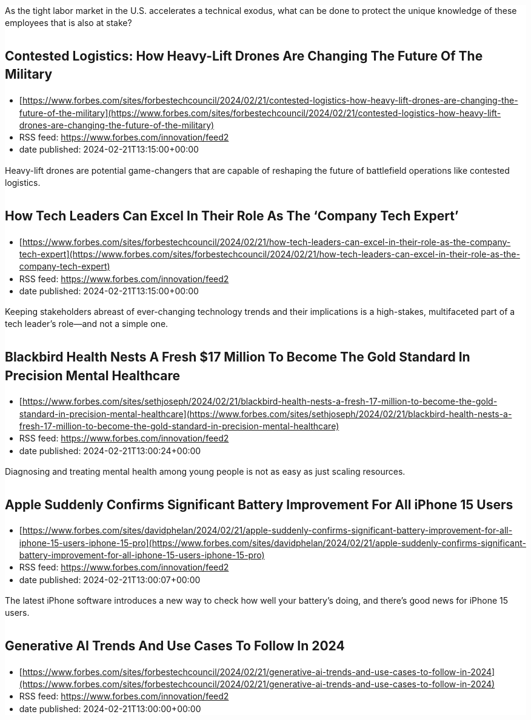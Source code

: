 As the tight labor market in the U.S. accelerates a technical exodus, what can be done to protect the unique knowledge of these employees that is also at stake?

## Contested Logistics: How Heavy-Lift Drones Are Changing The Future Of The Military
 - [https://www.forbes.com/sites/forbestechcouncil/2024/02/21/contested-logistics-how-heavy-lift-drones-are-changing-the-future-of-the-military](https://www.forbes.com/sites/forbestechcouncil/2024/02/21/contested-logistics-how-heavy-lift-drones-are-changing-the-future-of-the-military)
 - RSS feed: https://www.forbes.com/innovation/feed2
 - date published: 2024-02-21T13:15:00+00:00

Heavy-lift drones are potential game-changers that are capable of reshaping the future of battlefield operations like contested logistics.

## How Tech Leaders Can Excel In Their Role As The ‘Company Tech Expert’
 - [https://www.forbes.com/sites/forbestechcouncil/2024/02/21/how-tech-leaders-can-excel-in-their-role-as-the-company-tech-expert](https://www.forbes.com/sites/forbestechcouncil/2024/02/21/how-tech-leaders-can-excel-in-their-role-as-the-company-tech-expert)
 - RSS feed: https://www.forbes.com/innovation/feed2
 - date published: 2024-02-21T13:15:00+00:00

Keeping stakeholders abreast of ever-changing technology trends and their implications  is a high-stakes, multifaceted part of a tech leader’s role—and not a simple one.

## Blackbird Health Nests A Fresh $17 Million To Become The Gold Standard In Precision Mental Healthcare
 - [https://www.forbes.com/sites/sethjoseph/2024/02/21/blackbird-health-nests-a-fresh-17-million-to-become-the-gold-standard-in-precision-mental-healthcare](https://www.forbes.com/sites/sethjoseph/2024/02/21/blackbird-health-nests-a-fresh-17-million-to-become-the-gold-standard-in-precision-mental-healthcare)
 - RSS feed: https://www.forbes.com/innovation/feed2
 - date published: 2024-02-21T13:00:24+00:00

Diagnosing and treating mental health among young people is not as easy as just scaling resources.

## Apple Suddenly Confirms Significant Battery Improvement For All iPhone 15 Users
 - [https://www.forbes.com/sites/davidphelan/2024/02/21/apple-suddenly-confirms-significant-battery-improvement-for-all-iphone-15-users-iphone-15-pro](https://www.forbes.com/sites/davidphelan/2024/02/21/apple-suddenly-confirms-significant-battery-improvement-for-all-iphone-15-users-iphone-15-pro)
 - RSS feed: https://www.forbes.com/innovation/feed2
 - date published: 2024-02-21T13:00:07+00:00

The latest iPhone software introduces a new way to check how well your battery’s doing, and there’s good news for iPhone 15 users.

## Generative AI Trends And Use Cases To Follow In 2024
 - [https://www.forbes.com/sites/forbestechcouncil/2024/02/21/generative-ai-trends-and-use-cases-to-follow-in-2024](https://www.forbes.com/sites/forbestechcouncil/2024/02/21/generative-ai-trends-and-use-cases-to-follow-in-2024)
 - RSS feed: https://www.forbes.com/innovation/feed2
 - date published: 2024-02-21T13:00:00+00:00
